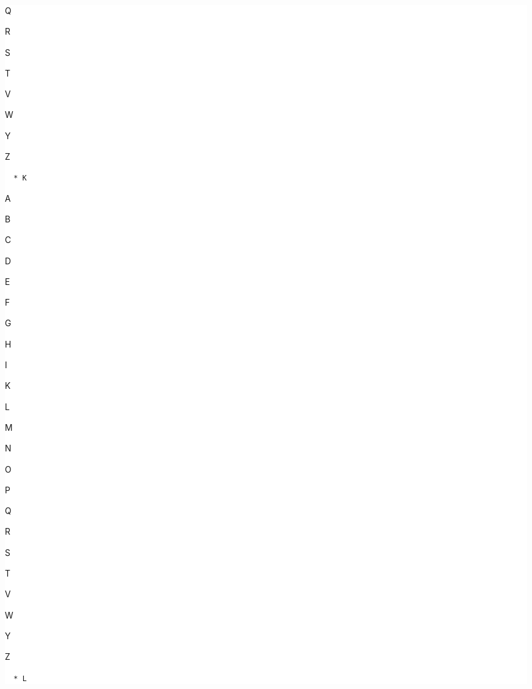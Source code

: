 Q

R

S

T

V

W

Y

Z

      * K

A

B

C

D

E

F

G

H

I

K

L

M

N

O

P

Q

R

S

T

V

W

Y

Z

      * L
